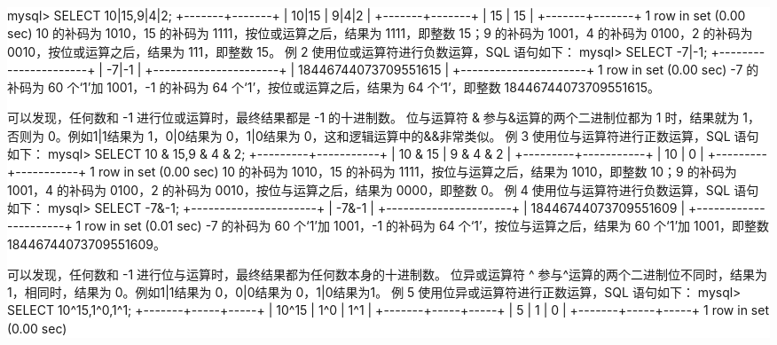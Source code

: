 mysql> SELECT 10|15,9|4|2;
+-------+-------+
| 10|15 | 9|4|2 |
+-------+-------+
|    15 |    15 |
+-------+-------+
1 row in set (0.00 sec)
10 的补码为 1010，15 的补码为 1111，按位或运算之后，结果为 1111，即整数 15；9 的补码为 1001，4 的补码为 0100，2 的补码为 0010，按位或运算之后，结果为 111，即整数 15。
例 2 
使用位或运算符进行负数运算，SQL 语句如下：
mysql> SELECT -7|-1;
+----------------------+
| -7|-1                |
+----------------------+
| 18446744073709551615 |
+----------------------+
1 row in set (0.00 sec)
-7 的补码为 60 个‘1’加 1001，-1 的补码为 64 个‘1’，按位或运算之后，结果为 64 个‘1’，即整数 18446744073709551615。
 
可以发现，任何数和 -1 进行位或运算时，最终结果都是 -1 的十进制数。
位与运算符 &
参与&运算的两个二进制位都为 1 时，结果就为 1，否则为 0。例如1|1结果为 1，0|0结果为 0，1|0结果为 0，这和逻辑运算中的&&非常类似。
例 3
使用位与运算符进行正数运算，SQL 语句如下：
mysql> SELECT 10 & 15,9 & 4 & 2;
+---------+-----------+
| 10 & 15 | 9 & 4 & 2 |
+---------+-----------+
|      10 |         0 |
+---------+-----------+
1 row in set (0.00 sec) 
10 的补码为 1010，15 的补码为 1111，按位与运算之后，结果为 1010，即整数 10；9 的补码为 1001，4 的补码为 0100，2 的补码为 0010，按位与运算之后，结果为 0000，即整数 0。
例 4 
使用位与运算符进行负数运算，SQL 语句如下：
mysql> SELECT -7&-1;
+----------------------+
| -7&-1                |
+----------------------+
| 18446744073709551609 |
+----------------------+
1 row in set (0.01 sec)
-7 的补码为 60 个‘1’加 1001，-1 的补码为 64 个‘1’，按位与运算之后，结果为 60 个‘1’加 1001，即整数 18446744073709551609。

可以发现，任何数和 -1 进行位与运算时，最终结果都为任何数本身的十进制数。
位异或运算符 ^
参与^运算的两个二进制位不同时，结果为 1，相同时，结果为 0。例如1|1结果为 0，0|0结果为 0，1|0结果为1。
例 5
使用位异或运算符进行正数运算，SQL 语句如下：
mysql> SELECT 10^15,1^0,1^1;
+-------+-----+-----+
| 10^15 | 1^0 | 1^1 |
+-------+-----+-----+
|     5 |   1 |   0 |
+-------+-----+-----+
1 row in set (0.00 sec) 